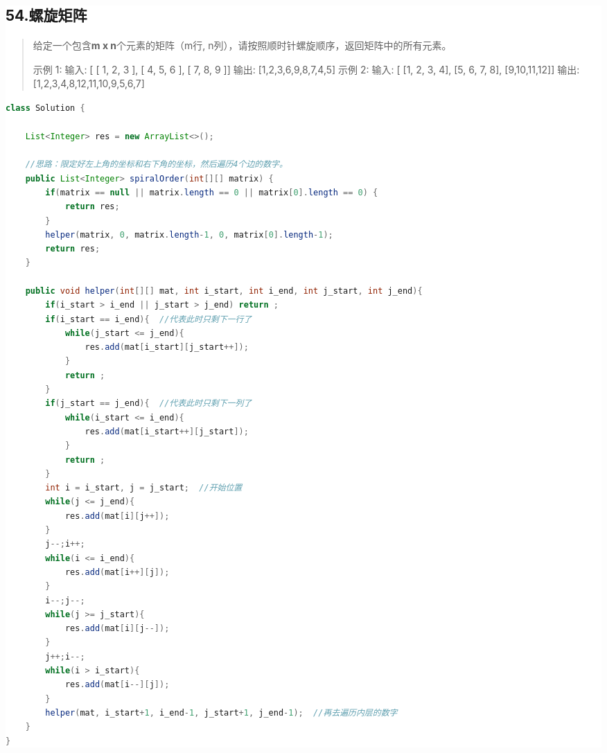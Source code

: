 ## 54.螺旋矩阵

>给定一个包含**m x n**个元素的矩阵（m行, n列），请按照顺时针螺旋顺序，返回矩阵中的所有元素。
>
>示例 1: 输入:
>[ [ 1, 2, 3 ],
>  [ 4, 5, 6 ],
>  [ 7, 8, 9 ]]      输出: [1,2,3,6,9,8,7,4,5]
>示例 2:  输入:
>[ [1, 2, 3, 4],
>  [5, 6, 7, 8],
>  [9,10,11,12]]     输出: [1,2,3,4,8,12,11,10,9,5,6,7]

```java
class Solution {
    
    List<Integer> res = new ArrayList<>();
    
    //思路：限定好左上角的坐标和右下角的坐标，然后遍历4个边的数字。
    public List<Integer> spiralOrder(int[][] matrix) {
        if(matrix == null || matrix.length == 0 || matrix[0].length == 0) {
            return res;
        }
        helper(matrix, 0, matrix.length-1, 0, matrix[0].length-1);
        return res;
    }
    
    public void helper(int[][] mat, int i_start, int i_end, int j_start, int j_end){
        if(i_start > i_end || j_start > j_end) return ;
        if(i_start == i_end){  //代表此时只剩下一行了
            while(j_start <= j_end){
                res.add(mat[i_start][j_start++]);
            }
            return ;
        }
        if(j_start == j_end){  //代表此时只剩下一列了
            while(i_start <= i_end){
                res.add(mat[i_start++][j_start]);
            }
            return ;
        }
        int i = i_start, j = j_start;  //开始位置
        while(j <= j_end){
            res.add(mat[i][j++]);
        }
        j--;i++;
        while(i <= i_end){
            res.add(mat[i++][j]);
        }
        i--;j--;
        while(j >= j_start){
            res.add(mat[i][j--]);
        }
        j++;i--;
        while(i > i_start){
            res.add(mat[i--][j]);
        }
        helper(mat, i_start+1, i_end-1, j_start+1, j_end-1);  //再去遍历内层的数字
    }
}
```
